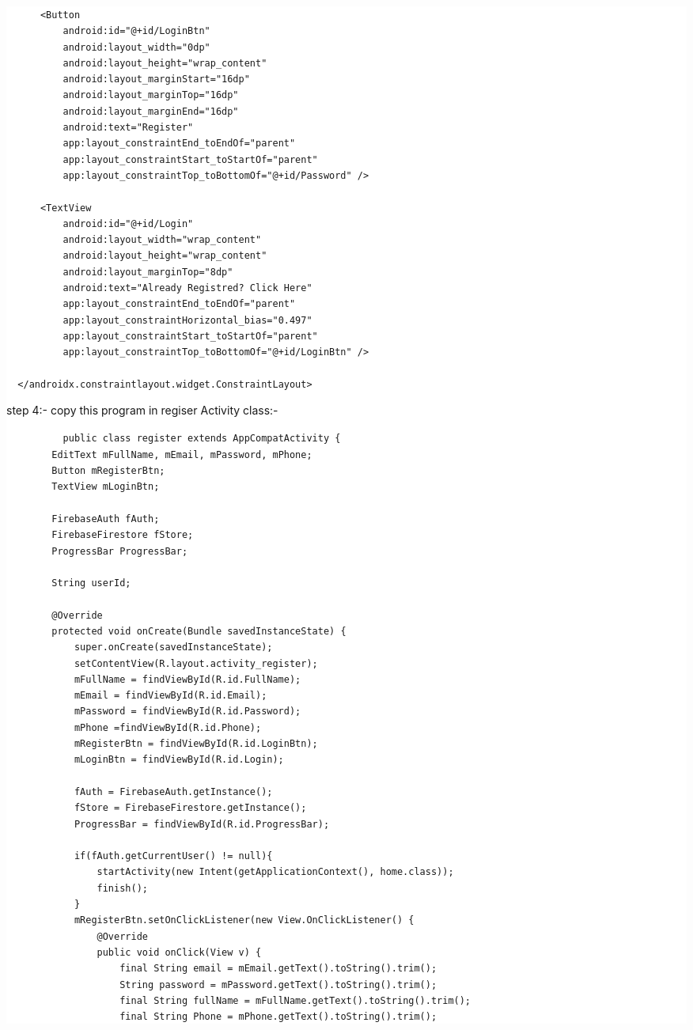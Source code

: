           <Button
              android:id="@+id/LoginBtn"
              android:layout_width="0dp"
              android:layout_height="wrap_content"
              android:layout_marginStart="16dp"
              android:layout_marginTop="16dp"
              android:layout_marginEnd="16dp"
              android:text="Register"
              app:layout_constraintEnd_toEndOf="parent"
              app:layout_constraintStart_toStartOf="parent"
              app:layout_constraintTop_toBottomOf="@+id/Password" />

          <TextView
              android:id="@+id/Login"
              android:layout_width="wrap_content"
              android:layout_height="wrap_content"
              android:layout_marginTop="8dp"
              android:text="Already Registred? Click Here"
              app:layout_constraintEnd_toEndOf="parent"
              app:layout_constraintHorizontal_bias="0.497"
              app:layout_constraintStart_toStartOf="parent"
              app:layout_constraintTop_toBottomOf="@+id/LoginBtn" />

      </androidx.constraintlayout.widget.ConstraintLayout>
      
step 4:-
copy this program in regiser Activity class:-
      
              public class register extends AppCompatActivity {
            EditText mFullName, mEmail, mPassword, mPhone;
            Button mRegisterBtn;
            TextView mLoginBtn;

            FirebaseAuth fAuth;
            FirebaseFirestore fStore;
            ProgressBar ProgressBar;

            String userId;

            @Override
            protected void onCreate(Bundle savedInstanceState) {
                super.onCreate(savedInstanceState);
                setContentView(R.layout.activity_register);
                mFullName = findViewById(R.id.FullName);
                mEmail = findViewById(R.id.Email);
                mPassword = findViewById(R.id.Password);
                mPhone =findViewById(R.id.Phone);
                mRegisterBtn = findViewById(R.id.LoginBtn);
                mLoginBtn = findViewById(R.id.Login);

                fAuth = FirebaseAuth.getInstance();
                fStore = FirebaseFirestore.getInstance();
                ProgressBar = findViewById(R.id.ProgressBar);

                if(fAuth.getCurrentUser() != null){
                    startActivity(new Intent(getApplicationContext(), home.class));
                    finish();
                }
                mRegisterBtn.setOnClickListener(new View.OnClickListener() {
                    @Override
                    public void onClick(View v) {
                        final String email = mEmail.getText().toString().trim();
                        String password = mPassword.getText().toString().trim();
                        final String fullName = mFullName.getText().toString().trim();
                        final String Phone = mPhone.getText().toString().trim();
